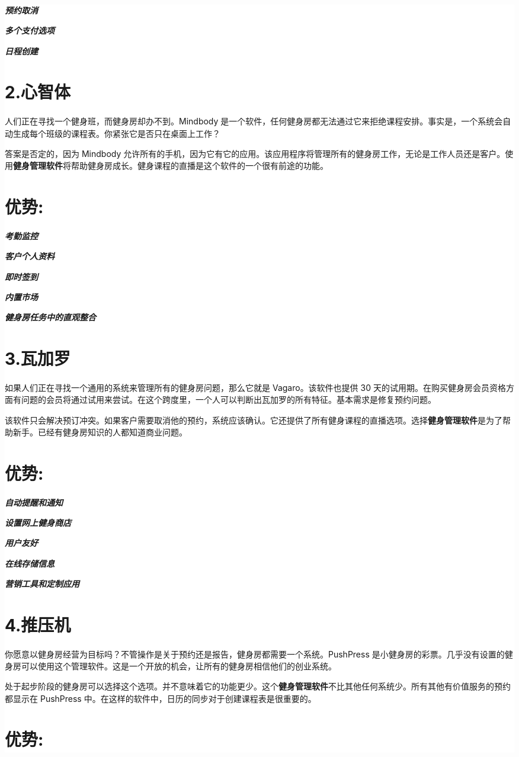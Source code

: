 ***预约取消***

***多个支付选项***

***日程创建***

# 2.心智体

人们正在寻找一个健身班，而健身房却办不到。Mindbody 是一个软件，任何健身房都无法通过它来拒绝课程安排。事实是，一个系统会自动生成每个班级的课程表。你紧张它是否只在桌面上工作？

答案是否定的，因为 Mindbody 允许所有的手机，因为它有它的应用。该应用程序将管理所有的健身房工作，无论是工作人员还是客户。使用**健身管理软件**将帮助健身房成长。健身课程的直播是这个软件的一个很有前途的功能。

# 优势:

***考勤监控***

***客户个人资料***

***即时签到***

***内置市场***

***健身房任务中的直观整合***

# 3.瓦加罗

如果人们正在寻找一个通用的系统来管理所有的健身房问题，那么它就是 Vagaro。该软件也提供 30 天的试用期。在购买健身房会员资格方面有问题的会员将通过试用来尝试。在这个跨度里，一个人可以判断出瓦加罗的所有特征。基本需求是修复预约问题。

该软件只会解决预订冲突。如果客户需要取消他的预约，系统应该确认。它还提供了所有健身课程的直播选项。选择**健身管理软件**是为了帮助新手。已经有健身房知识的人都知道商业问题。

# 优势:

***自动提醒和通知***

***设置网上健身商店***

***用户友好***

***在线存储信息***

***营销工具和定制应用***

# 4.推压机

你愿意以健身房经营为目标吗？不管操作是关于预约还是报告，健身房都需要一个系统。PushPress 是小健身房的彩票。几乎没有设置的健身房可以使用这个管理软件。这是一个开放的机会，让所有的健身房相信他们的创业系统。

处于起步阶段的健身房可以选择这个选项。并不意味着它的功能更少。这个**健身管理软件**不比其他任何系统少。所有其他有价值服务的预约都显示在 PushPress 中。在这样的软件中，日历的同步对于创建课程表是很重要的。

# 优势:
